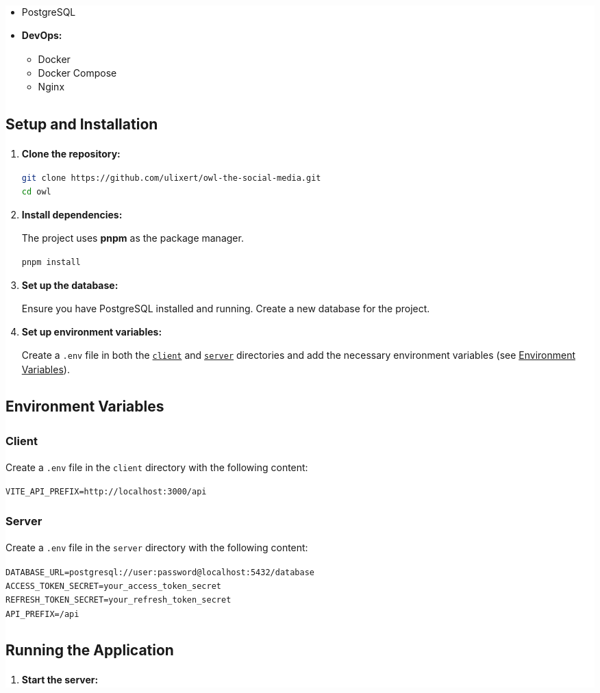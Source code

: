   - PostgreSQL

- **DevOps:**
  - Docker
  - Docker Compose
  - Nginx

## Setup and Installation

1. **Clone the repository:**

   ```sh
   git clone https://github.com/ulixert/owl-the-social-media.git
   cd owl
   ```

2. **Install dependencies:**

   The project uses **pnpm** as the package manager.

   ```sh
   pnpm install
   ```

3. **Set up the database:**

   Ensure you have PostgreSQL installed and running. Create a new database for the project.

4. **Set up environment variables:**

   Create a `.env` file in both the [`client`](client) and [`server`](server) directories and add the necessary environment variables (see [Environment Variables](#environment-variables)).

## Environment Variables

### Client

Create a `.env` file in the `client` directory with the following content:

```
VITE_API_PREFIX=http://localhost:3000/api
```

### Server

Create a `.env` file in the `server` directory with the following content:

```
DATABASE_URL=postgresql://user:password@localhost:5432/database
ACCESS_TOKEN_SECRET=your_access_token_secret
REFRESH_TOKEN_SECRET=your_refresh_token_secret
API_PREFIX=/api
```

## Running the Application

1. **Start the server:**
